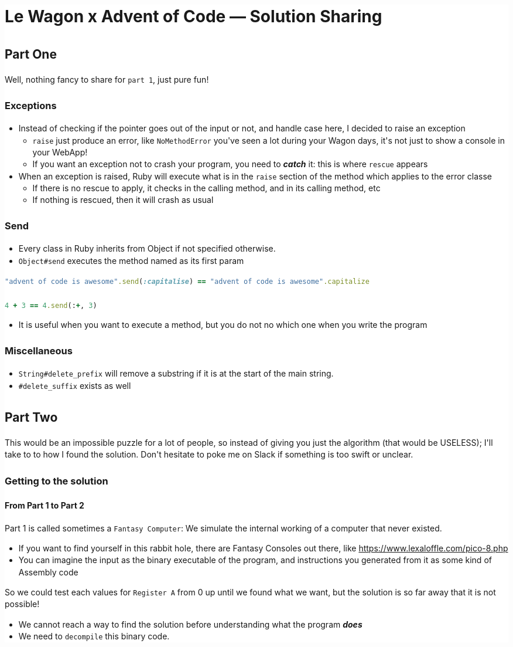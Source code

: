 # Le Wagon x Advent of Code — Solution Sharing
## Part One
Well, nothing fancy to share for `part 1`, just pure fun!

### Exceptions
* Instead of checking if the pointer goes out of the input or not, and handle case here, I decided to raise an exception
   * `raise` just produce an error, like `NoMethodError` you've seen a lot during your Wagon days, it's not just to show a console in your WebApp!
   * If you want an exception not to crash your program, you need to **_catch_** it: this is where `rescue` appears
* When an exception is raised, Ruby will execute what is in the `raise` section of the method which applies to the error classe
   * If there is no rescue to apply, it checks in the calling method, and in its calling method, etc
   * If nothing is rescued, then it will crash as usual

### Send
* Every class in Ruby inherits from Object if not specified otherwise.
* `Object#send` executes the method named as its first param
```ruby
"advent of code is awesome".send(:capitalise) == "advent of code is awesome".capitalize

4 + 3 == 4.send(:+, 3)
``` 
* It is useful when you want to execute a method, but you do not no which one when you write the program

### Miscellaneous
* `String#delete_prefix` will remove a substring if it is at the start of the main string.
* `#delete_suffix` exists as well

## Part Two
This would be an impossible puzzle for a lot of people, so instead of giving you just the algorithm (that would be USELESS); I'll take to to how I found the solution.
Don't hesitate to poke me on Slack if something is too swift or unclear.

### Getting to the solution
#### From Part 1 to Part 2

Part 1 is called sometimes a `Fantasy Computer`: We simulate the internal working of a computer that never existed.
* If you want to find yourself in this rabbit hole, there are Fantasy Consoles out there, like https://www.lexaloffle.com/pico-8.php
* You can imagine the input as the binary executable of the program, and instructions you generated from it as some kind of Assembly code


So we could test each values for `Register A` from 0 up until we found what we want, but the solution is so far away that it is not possible!
* We cannot reach a way to find the solution before understanding what the program **_does_**
* We need to `decompile` this binary code.
